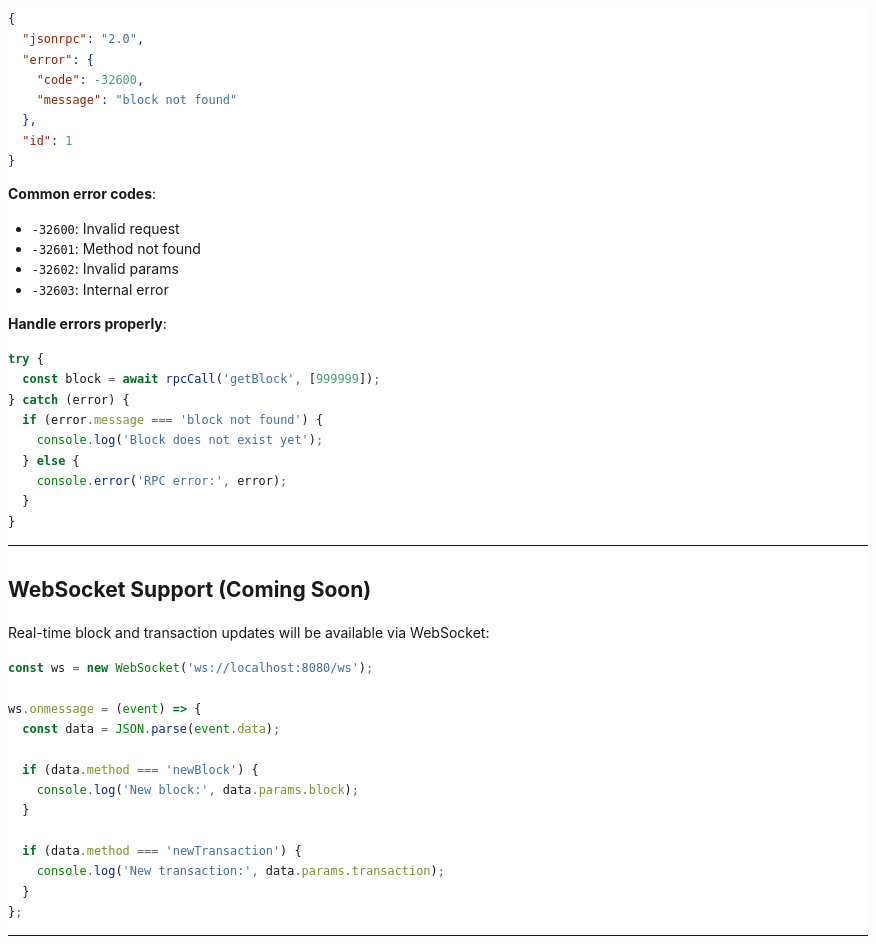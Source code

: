 ```json
{
  "jsonrpc": "2.0",
  "error": {
    "code": -32600,
    "message": "block not found"
  },
  "id": 1
}
```

**Common error codes**:
- `-32600`: Invalid request
- `-32601`: Method not found
- `-32602`: Invalid params
- `-32603`: Internal error

**Handle errors properly**:
```typescript
try {
  const block = await rpcCall('getBlock', [999999]);
} catch (error) {
  if (error.message === 'block not found') {
    console.log('Block does not exist yet');
  } else {
    console.error('RPC error:', error);
  }
}
```

---

## WebSocket Support (Coming Soon)

Real-time block and transaction updates will be available via WebSocket:

```javascript
const ws = new WebSocket('ws://localhost:8080/ws');

ws.onmessage = (event) => {
  const data = JSON.parse(event.data);

  if (data.method === 'newBlock') {
    console.log('New block:', data.params.block);
  }

  if (data.method === 'newTransaction') {
    console.log('New transaction:', data.params.transaction);
  }
};
```

---


  [key: string]: any;